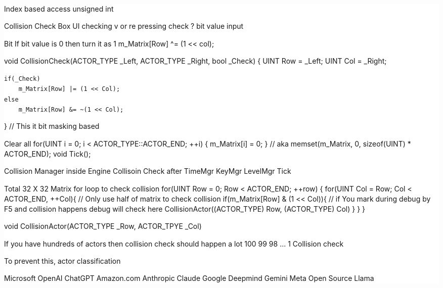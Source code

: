 Index based access unsigned int 

Collision Check Box UI checking v or re pressing check ? 
bit value input 

Bit 
If bit value is 0 then turn it as 1 
m_Matrix[Row] ^= (1 << col); 

void CollisionCheck(ACTOR_TYPE _Left, ACTOR_TYPE _Right, bool _Check)
{
    UINT Row = _Left; 
    UINT Col = _Right; 


    if(_Check)
        m_Matrix[Row] |= (1 << Col); 
    else
        m_Matrix[Row] &= ~(1 << Col);  

}
// This it bit masking based 

Clear all 
for(UINT i = 0; i < ACTOR_TYPE::ACTOR_END; ++i)
{
    m_Matrix[i] = 0; 
}
// aka 
memset(m_Matrix, 0, sizeof(UINT) * ACTOR_END); 
void Tick(); 

Collision Manager inside Engine 
Collisoin Check after TimeMgr KeyMgr LevelMgr Tick 

Total 32 X 32 Matrix for loop to check collision 
for(UINT Row = 0; Row < ACTOR_END; ++row)
{
    for(UINT Col = Row; Col < ACTOR_END, ++Col){ // Only use half of matrix to check collision 
        if(m_Matrix[Row] & (1 << Col)){
            // if You mark during debug by F5 and collision happens debug will check here 
            CollisionActor((ACTOR_TYPE) Row, (ACTOR_TYPE) Col) 
        }
    }
}

void CollisionActor(ACTOR_TYPE _Row, ACTOR_TPYE _Col)

If you have hundreds of actors then collision check should happen a lot 
100 99 98 ... 1 Collision check 

To prevent this, actor classification 

Microsoft OpenAI ChatGPT 
Amazon.com Anthropic Claude 
Google Deepmind Gemini 
Meta Open Source Llama  
